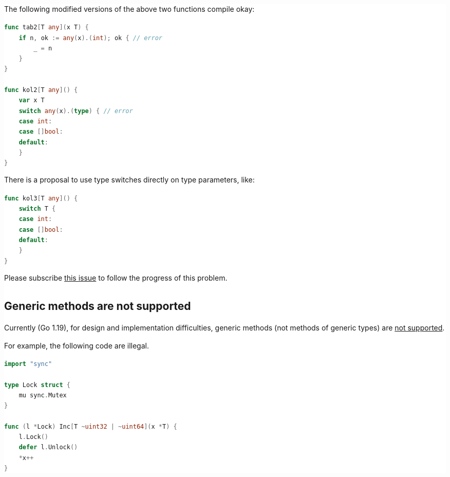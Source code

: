 The following modified versions of the above two functions compile okay:

```Go
func tab2[T any](x T) {
	if n, ok := any(x).(int); ok { // error
		_ = n
	}
}

func kol2[T any]() {
	var x T
	switch any(x).(type) { // error
	case int:
	case []bool:
	default:
	}
}
```

There is a proposal to use type switches directly on type parameters, like:

```Go
func kol3[T any]() {
	switch T {
	case int:
	case []bool:
	default:
	}
}
```

Please subscribe [this issue](https://github.com/golang/go/issues/45380) to
follow the progress of this problem.

## Generic methods are not supported

Currently (Go 1.19), for design and implementation difficulties,
generic methods (not methods of generic types) are
[not supported](https://go.googlesource.com/proposal/+/refs/heads/master/design/43651-type-parameters.md#methods-may-not-take-additional-type-arguments).

For example, the following code are illegal.

```Go
import "sync"

type Lock struct {
	mu sync.Mutex
}

func (l *Lock) Inc[T ~uint32 | ~uint64](x *T) {
	l.Lock()
	defer l.Unlock()
	*x++
}
```
